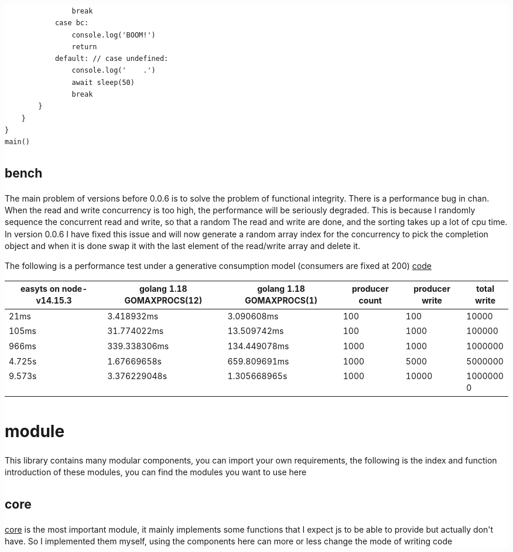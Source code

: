 ```
                break
            case bc:
                console.log('BOOM!')
                return
            default: // case undefined:
                console.log('    .')
                await sleep(50)
                break
        }
    }
}
main()
```

## bench

The main problem of versions before 0.0.6 is to solve the problem of functional
integrity. There is a performance bug in chan. When the read and write
concurrency is too high, the performance will be seriously degraded. This is
because I randomly sequence the concurrent read and write, so that a random The
read and write are done, and the sorting takes up a lot of cpu time. In version
0.0.6 I have fixed this issue and will now generate a random array index for the
concurrency to pick the completion object and when it is done swap it with the
last element of the read/write array and delete it.

The following is a performance test under a generative consumption model
(consumers are fixed at 200)
[code](https://github.com/powerpuffpenguin/easyts/blob/main/src/core/channel_bench_test.ts)

| easyts on node-v14.15.3 | golang 1.18 GOMAXPROCS(12) | golang 1.18 GOMAXPROCS(1) | producer count | producer write | total write |
| ----------------------- | -------------------------- | ------------------------- | -------------- | -------------- | ----------- |
| 21ms                    | 3.418932ms                 | 3.090608ms                | 100            | 100            | 10000       |
| 105ms                   | 31.774022ms                | 13.509742ms               | 100            | 1000           | 100000      |
| 966ms                   | 339.338306ms               | 134.449078ms              | 1000           | 1000           | 1000000     |
| 4.725s                  | 1.67669658s                | 659.809691ms              | 1000           | 5000           | 5000000     |
| 9.573s                  | 3.376229048s               | 1.305668965s              | 1000           | 10000          | 10000000    |

# module

This library contains many modular components, you can import your own
requirements, the following is the index and function introduction of these
modules, you can find the modules you want to use here

## core

[core](https://powerpuffpenguin.github.io/ts/easyts/modules/core.html) is the
most important module, it mainly implements some functions that I expect js to
be able to provide but actually don't have. So I implemented them myself, using
the components here can more or less change the mode of writing code
